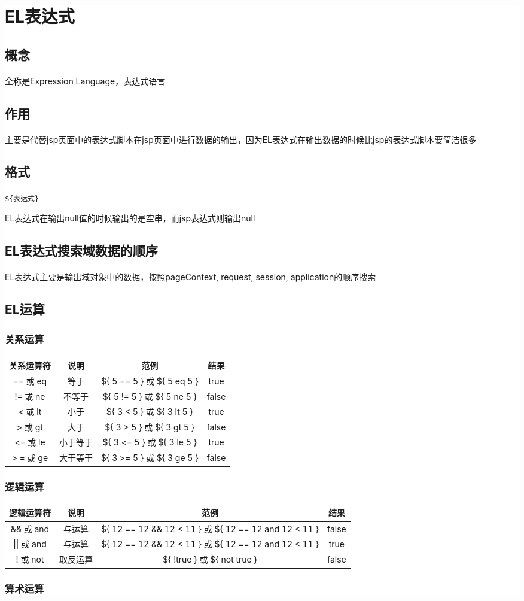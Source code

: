 # EL表达式

## 概念

全称是Expression Language，表达式语言

## 作用

主要是代替jsp页面中的表达式脚本在jsp页面中进行数据的输出，因为EL表达式在输出数据的时候比jsp的表达式脚本要简洁很多

## 格式

`${表达式}`

EL表达式在输出null值的时候输出的是空串，而jsp表达式则输出null

## EL表达式搜索域数据的顺序

EL表达式主要是输出域对象中的数据，按照pageContext, request, session, application的顺序搜索

## EL运算

### 关系运算

| 关系运算符 | 说明 | 范例 | 结果 | 
| :---: | :---: | :---: | :---: |
| == 或 eq | 等于 | ${ 5 == 5 } 或 ${ 5 eq 5 } | true | 
| != 或 ne | 不等于 | ${ 5 != 5 } 或 ${ 5 ne 5 } | false | 
| < 或 lt | 小于 | ${ 3 < 5 } 或 ${ 3 lt 5 } | true | 
| > 或 gt | 大于 | ${ 3 > 5 } 或 ${ 3 gt 5 } | false | 
| <= 或 le | 小于等于 | ${ 3 <= 5 } 或 ${ 3 le 5 } | true | 
| > = 或 ge | 大于等于 | ${ 3 >= 5 } 或 ${ 3 ge 5 } | false | 

### 逻辑运算

| 逻辑运算符 | 说明 | 范例 | 结果 | 
| :---: | :---: | :---: | :---: |
| && 或 and | 与运算 | ${ 12 == 12 && 12 < 11 } 或 ${ 12 == 12 and 12 < 11 } | false |
| &#124;&#124; 或 and | 与运算 | ${ 12 == 12 && 12 < 11 } 或 ${ 12 == 12 and 12 < 11 } | true |
| ! 或 not | 取反运算 | ${ !true } 或 ${ not true } | false |

### 算术运算
